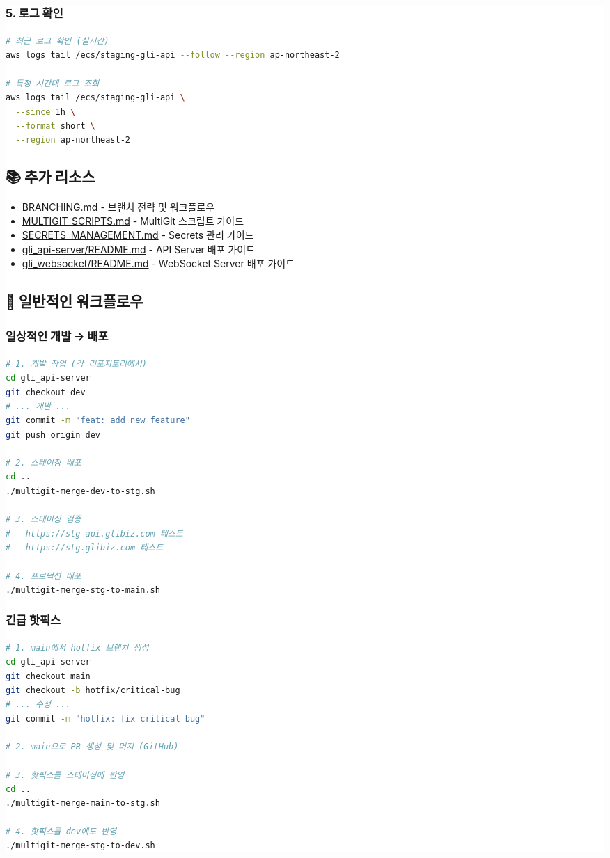 ### 5. 로그 확인

```bash
# 최근 로그 확인 (실시간)
aws logs tail /ecs/staging-gli-api --follow --region ap-northeast-2

# 특정 시간대 로그 조회
aws logs tail /ecs/staging-gli-api \
  --since 1h \
  --format short \
  --region ap-northeast-2
```

## 📚 추가 리소스

- [BRANCHING.md](./BRANCHING.md) - 브랜치 전략 및 워크플로우
- [MULTIGIT_SCRIPTS.md](./MULTIGIT_SCRIPTS.md) - MultiGit 스크립트 가이드
- [SECRETS_MANAGEMENT.md](./SECRETS_MANAGEMENT.md) - Secrets 관리 가이드
- [gli_api-server/README.md](./gli_api-server/README.md) - API Server 배포 가이드
- [gli_websocket/README.md](./gli_websocket/README.md) - WebSocket Server 배포 가이드

## 🔄 일반적인 워크플로우

### 일상적인 개발 → 배포

```bash
# 1. 개발 작업 (각 리포지토리에서)
cd gli_api-server
git checkout dev
# ... 개발 ...
git commit -m "feat: add new feature"
git push origin dev

# 2. 스테이징 배포
cd ..
./multigit-merge-dev-to-stg.sh

# 3. 스테이징 검증
# - https://stg-api.glibiz.com 테스트
# - https://stg.glibiz.com 테스트

# 4. 프로덕션 배포
./multigit-merge-stg-to-main.sh
```

### 긴급 핫픽스

```bash
# 1. main에서 hotfix 브랜치 생성
cd gli_api-server
git checkout main
git checkout -b hotfix/critical-bug
# ... 수정 ...
git commit -m "hotfix: fix critical bug"

# 2. main으로 PR 생성 및 머지 (GitHub)

# 3. 핫픽스를 스테이징에 반영
cd ..
./multigit-merge-main-to-stg.sh

# 4. 핫픽스를 dev에도 반영
./multigit-merge-stg-to-dev.sh
```